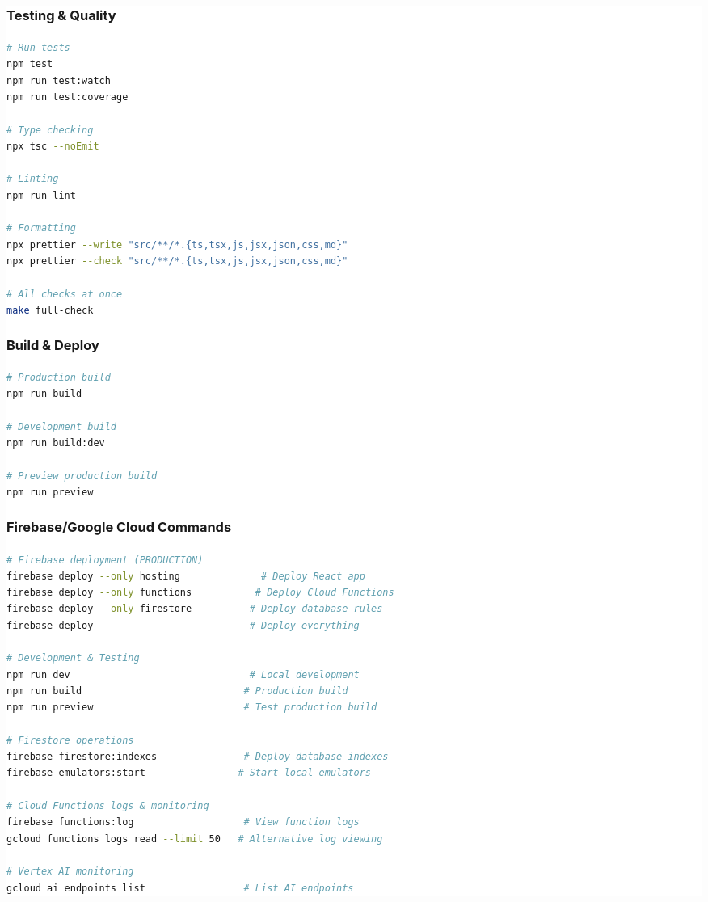 ### Testing & Quality
```bash
# Run tests
npm test
npm run test:watch
npm run test:coverage

# Type checking
npx tsc --noEmit

# Linting
npm run lint

# Formatting
npx prettier --write "src/**/*.{ts,tsx,js,jsx,json,css,md}"
npx prettier --check "src/**/*.{ts,tsx,js,jsx,json,css,md}"

# All checks at once
make full-check
```

### Build & Deploy
```bash
# Production build
npm run build

# Development build
npm run build:dev

# Preview production build
npm run preview
```

### Firebase/Google Cloud Commands
```bash
# Firebase deployment (PRODUCTION)
firebase deploy --only hosting              # Deploy React app
firebase deploy --only functions           # Deploy Cloud Functions
firebase deploy --only firestore          # Deploy database rules
firebase deploy                           # Deploy everything

# Development & Testing
npm run dev                               # Local development
npm run build                            # Production build
npm run preview                          # Test production build

# Firestore operations
firebase firestore:indexes               # Deploy database indexes
firebase emulators:start                # Start local emulators

# Cloud Functions logs & monitoring
firebase functions:log                   # View function logs
gcloud functions logs read --limit 50   # Alternative log viewing

# Vertex AI monitoring
gcloud ai endpoints list                 # List AI endpoints
```
